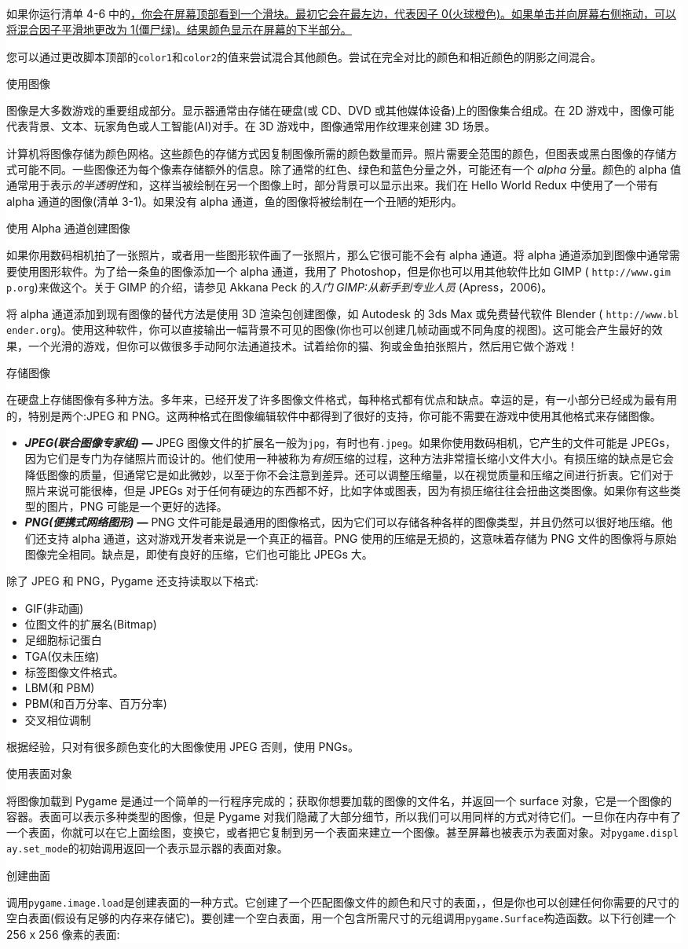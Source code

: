 如果你运行清单 4-6 中的[，你会在屏幕顶部看到一个滑块。最初它会在最左边，代表因子 0(火球橙色)。如果单击并向屏幕右侧拖动，可以将混合因子平滑地更改为 1(僵尸绿)。结果颜色显示在屏幕的下半部分。](#list6)

您可以通过更改脚本顶部的`color1`和`color2`的值来尝试混合其他颜色。尝试在完全对比的颜色和相近颜色的阴影之间混合。

使用图像

图像是大多数游戏的重要组成部分。显示器通常由存储在硬盘(或 CD、DVD 或其他媒体设备)上的图像集合组成。在 2D 游戏中，图像可能代表背景、文本、玩家角色或人工智能(AI)对手。在 3D 游戏中，图像通常用作纹理来创建 3D 场景。

计算机将图像存储为颜色网格。这些颜色的存储方式因复制图像所需的颜色数量而异。照片需要全范围的颜色，但图表或黑白图像的存储方式可能不同。一些图像还为每个像素存储额外的信息。除了通常的红色、绿色和蓝色分量之外，可能还有一个 *alpha* 分量。颜色的 alpha 值通常用于表示*的半透明性*和，这样当被绘制在另一个图像上时，部分背景可以显示出来。我们在 Hello World Redux 中使用了一个带有 alpha 通道的图像(清单 3-1)。如果没有 alpha 通道，鱼的图像将被绘制在一个丑陋的矩形内。

使用 Alpha 通道创建图像

如果你用数码相机拍了一张照片，或者用一些图形软件画了一张照片，那么它很可能不会有 alpha 通道。将 alpha 通道添加到图像中通常需要使用图形软件。为了给一条鱼的图像添加一个 alpha 通道，我用了 Photoshop，但是你也可以用其他软件比如 GIMP ( `http://www.gimp.org`)来做这个。关于 GIMP 的介绍，请参见 Akkana Peck 的*入门 GIMP:从新手到专业人员* (Apress，2006)。

将 alpha 通道添加到现有图像的替代方法是使用 3D 渲染包创建图像，如 Autodesk 的 3ds Max 或免费替代软件 Blender ( `http://www.blender.org`)。使用这种软件，你可以直接输出一幅背景不可见的图像(你也可以创建几帧动画或不同角度的视图)。这可能会产生最好的效果，一个光滑的游戏，但你可以做很多手动阿尔法通道技术。试着给你的猫、狗或金鱼拍张照片，然后用它做个游戏！

存储图像

在硬盘上存储图像有多种方法。多年来，已经开发了许多图像文件格式，每种格式都有优点和缺点。幸运的是，有一小部分已经成为最有用的，特别是两个:JPEG 和 PNG。这两种格式在图像编辑软件中都得到了很好的支持，你可能不需要在游戏中使用其他格式来存储图像。

*   ***JPEG(联合图像专家组)*** **—** JPEG 图像文件的扩展名一般为`jpg`，有时也有`.jpeg`。如果你使用数码相机，它产生的文件可能是 JPEGs，因为它们是专门为存储照片而设计的。他们使用一种被称为*有损*压缩的过程，这种方法非常擅长缩小文件大小。有损压缩的缺点是它会降低图像的质量，但通常它是如此微妙，以至于你不会注意到差异。还可以调整压缩量，以在视觉质量和压缩之间进行折衷。它们对于照片来说可能很棒，但是 JPEGs 对于任何有硬边的东西都不好，比如字体或图表，因为有损压缩往往会扭曲这类图像。如果你有这些类型的图片，PNG 可能是一个更好的选择。
*   ***PNG(便携式网络图形)*** **—** PNG 文件可能是最通用的图像格式，因为它们可以存储各种各样的图像类型，并且仍然可以很好地压缩。他们还支持 alpha 通道，这对游戏开发者来说是一个真正的福音。PNG 使用的压缩是无损的，这意味着存储为 PNG 文件的图像将与原始图像完全相同。缺点是，即使有良好的压缩，它们也可能比 JPEGs 大。

除了 JPEG 和 PNG，Pygame 还支持读取以下格式:

*   GIF(非动画)
*   位图文件的扩展名(Bitmap)
*   足细胞标记蛋白
*   TGA(仅未压缩)
*   标签图像文件格式。
*   LBM(和 PBM)
*   PBM(和百万分率、百万分率)
*   交叉相位调制

根据经验，只对有很多颜色变化的大图像使用 JPEG 否则，使用 PNGs。

使用表面对象

将图像加载到 Pygame 是通过一个简单的一行程序完成的；获取你想要加载的图像的文件名，并返回一个 surface 对象，它是一个图像的容器。表面可以表示多种类型的图像，但是 Pygame 对我们隐藏了大部分细节，所以我们可以用同样的方式对待它们。一旦你在内存中有了一个表面，你就可以在它上面绘图，变换它，或者把它复制到另一个表面来建立一个图像。甚至屏幕也被表示为表面对象。对`pygame.display.set_mode`的初始调用返回一个表示显示器的表面对象。

创建曲面

调用`pygame.image.load`是创建表面的一种方式。它创建了一个匹配图像文件的颜色和尺寸的表面，，但是你也可以创建任何你需要的尺寸的空白表面(假设有足够的内存来存储它)。要创建一个空白表面，用一个包含所需尺寸的元组调用`pygame.Surface`构造函数。以下行创建一个 256 x 256 像素的表面:
